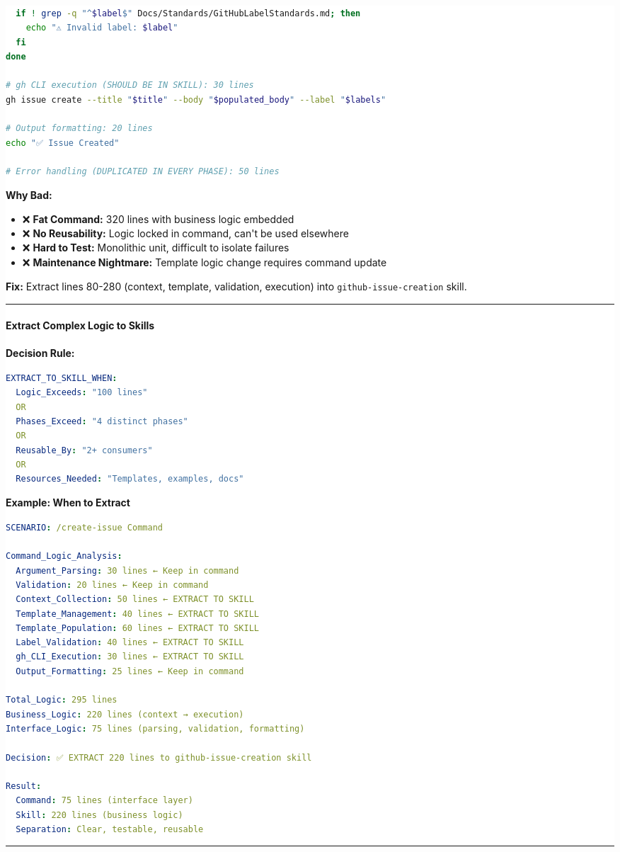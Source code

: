 ```bash
  if ! grep -q "^$label$" Docs/Standards/GitHubLabelStandards.md; then
    echo "⚠️ Invalid label: $label"
  fi
done

# gh CLI execution (SHOULD BE IN SKILL): 30 lines
gh issue create --title "$title" --body "$populated_body" --label "$labels"

# Output formatting: 20 lines
echo "✅ Issue Created"

# Error handling (DUPLICATED IN EVERY PHASE): 50 lines
```

**Why Bad:**
- ❌ **Fat Command:** 320 lines with business logic embedded
- ❌ **No Reusability:** Logic locked in command, can't be used elsewhere
- ❌ **Hard to Test:** Monolithic unit, difficult to isolate failures
- ❌ **Maintenance Nightmare:** Template logic change requires command update

**Fix:** Extract lines 80-280 (context, template, validation, execution) into `github-issue-creation` skill.

---

#### Extract Complex Logic to Skills

**Decision Rule:**

```yaml
EXTRACT_TO_SKILL_WHEN:
  Logic_Exceeds: "100 lines"
  OR
  Phases_Exceed: "4 distinct phases"
  OR
  Reusable_By: "2+ consumers"
  OR
  Resources_Needed: "Templates, examples, docs"
```

**Example: When to Extract**

```yaml
SCENARIO: /create-issue Command

Command_Logic_Analysis:
  Argument_Parsing: 30 lines ← Keep in command
  Validation: 20 lines ← Keep in command
  Context_Collection: 50 lines ← EXTRACT TO SKILL
  Template_Management: 40 lines ← EXTRACT TO SKILL
  Template_Population: 60 lines ← EXTRACT TO SKILL
  Label_Validation: 40 lines ← EXTRACT TO SKILL
  gh_CLI_Execution: 30 lines ← EXTRACT TO SKILL
  Output_Formatting: 25 lines ← Keep in command

Total_Logic: 295 lines
Business_Logic: 220 lines (context → execution)
Interface_Logic: 75 lines (parsing, validation, formatting)

Decision: ✅ EXTRACT 220 lines to github-issue-creation skill

Result:
  Command: 75 lines (interface layer)
  Skill: 220 lines (business logic)
  Separation: Clear, testable, reusable
```

---